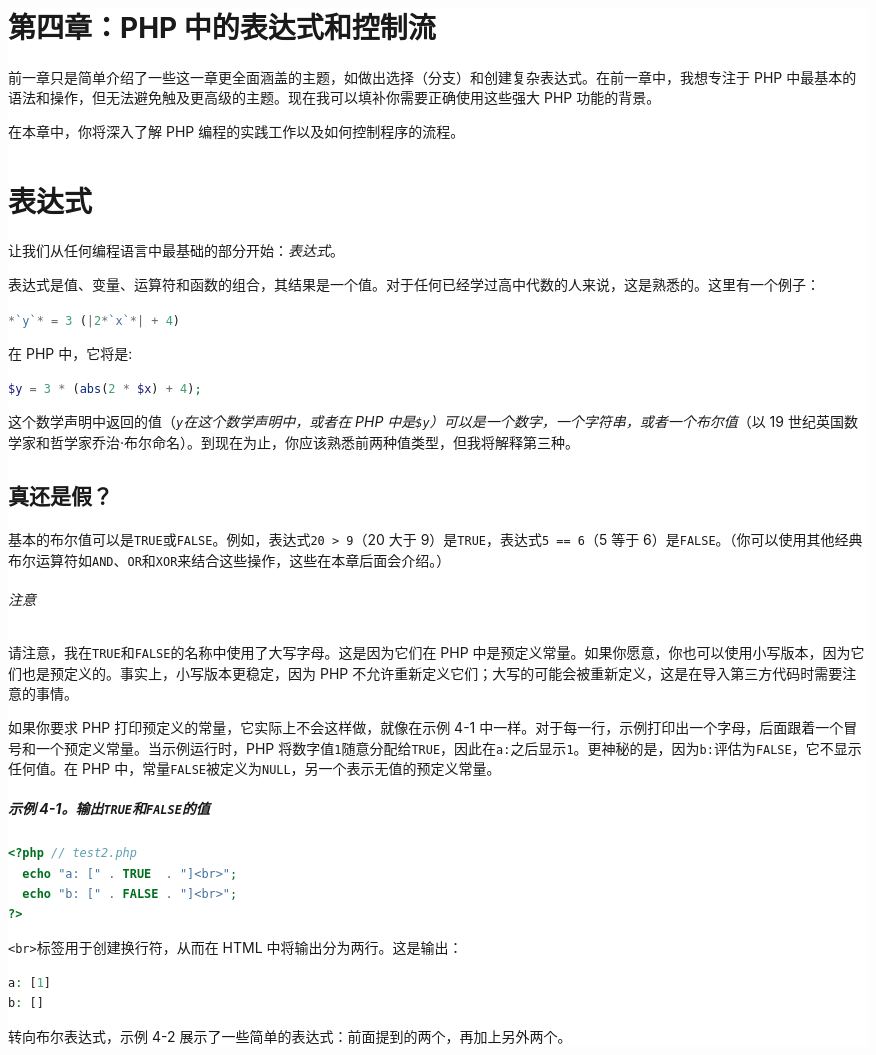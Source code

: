 # 第四章：PHP 中的表达式和控制流

前一章只是简单介绍了一些这一章更全面涵盖的主题，如做出选择（分支）和创建复杂表达式。在前一章中，我想专注于 PHP 中最基本的语法和操作，但无法避免触及更高级的主题。现在我可以填补你需要正确使用这些强大 PHP 功能的背景。

在本章中，你将深入了解 PHP 编程的实践工作以及如何控制程序的流程。

# 表达式

让我们从任何编程语言中最基础的部分开始：*表达式*。

表达式是值、变量、运算符和函数的组合，其结果是一个值。对于任何已经学过高中代数的人来说，这是熟悉的。这里有一个例子：

```php
*`y`* = 3 (|2*`x`*| + 4)
```

在 PHP 中，它将是:

```php
$y = 3 * (abs(2 * $x) + 4);
```

这个数学声明中返回的值（*`y`*在这个数学声明中，或者在 PHP 中是`$y`）可以是一个数字，一个字符串，或者一个*布尔值*（以 19 世纪英国数学家和哲学家乔治·布尔命名）。到现在为止，你应该熟悉前两种值类型，但我将解释第三种。

## 真还是假？

基本的布尔值可以是`TRUE`或`FALSE`。例如，表达式`20 > 9`（20 大于 9）是`TRUE`，表达式`5 == 6`（5 等于 6）是`FALSE`。（你可以使用其他经典布尔运算符如`AND`、`OR`和`XOR`来结合这些操作，这些在本章后面会介绍。）

###### 注意

请注意，我在`TRUE`和`FALSE`的名称中使用了大写字母。这是因为它们在 PHP 中是预定义常量。如果你愿意，你也可以使用小写版本，因为它们也是预定义的。事实上，小写版本更稳定，因为 PHP 不允许重新定义它们；大写的可能会被重新定义，这是在导入第三方代码时需要注意的事情。

如果你要求 PHP 打印预定义的常量，它实际上不会这样做，就像在示例 4-1 中一样。对于每一行，示例打印出一个字母，后面跟着一个冒号和一个预定义常量。当示例运行时，PHP 将数字值`1`随意分配给`TRUE`，因此在`a:`之后显示`1`。更神秘的是，因为`b:`评估为`FALSE`，它不显示任何值。在 PHP 中，常量`FALSE`被定义为`NULL`，另一个表示无值的预定义常量。

##### 示例 4-1。输出`TRUE`和`FALSE`的值

```php
<?php // test2.php
  echo "a: [" . TRUE  . "]<br>";
  echo "b: [" . FALSE . "]<br>";
?>
```

`<br>`标签用于创建换行符，从而在 HTML 中将输出分为两行。这是输出：

```php
a: [1]
b: []
```

转向布尔表达式，示例 4-2 展示了一些简单的表达式：前面提到的两个，再加上另外两个。
